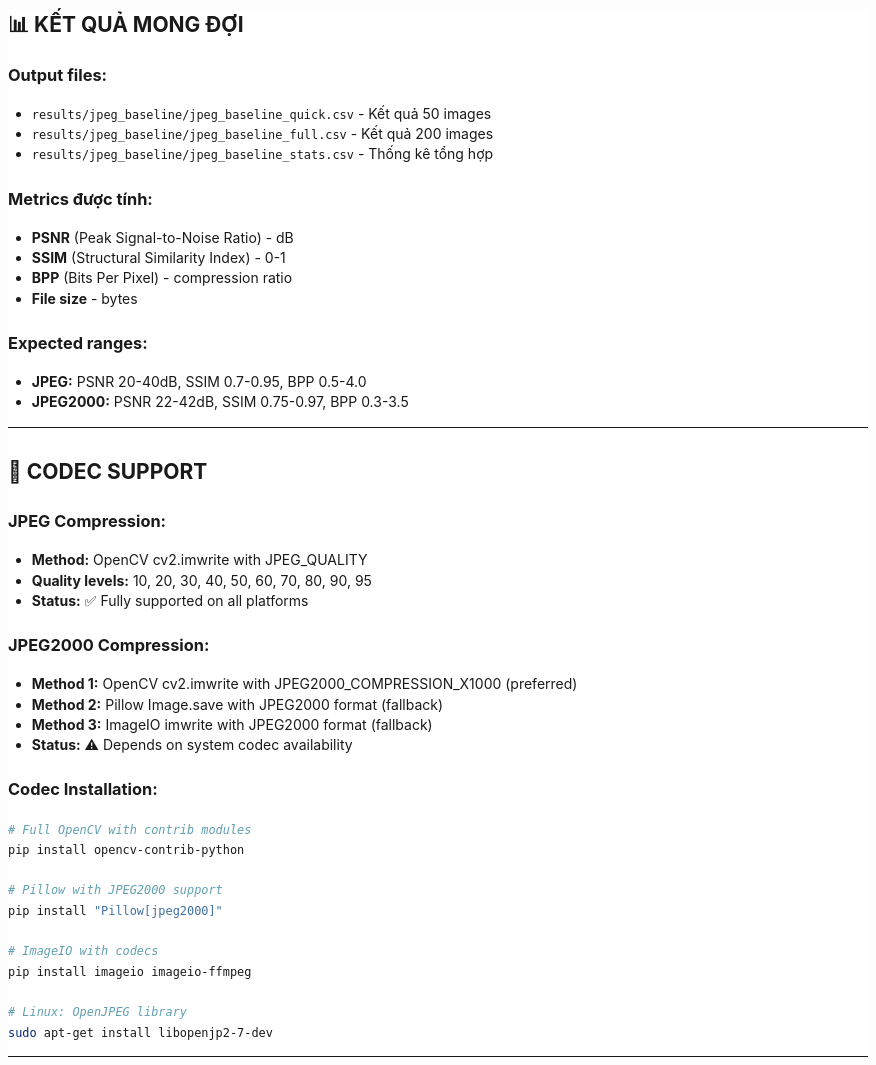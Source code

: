 ## 📊 KẾT QUẢ MONG ĐỢI

### **Output files:**
- `results/jpeg_baseline/jpeg_baseline_quick.csv` - Kết quả 50 images
- `results/jpeg_baseline/jpeg_baseline_full.csv` - Kết quả 200 images
- `results/jpeg_baseline/jpeg_baseline_stats.csv` - Thống kê tổng hợp

### **Metrics được tính:**
- **PSNR** (Peak Signal-to-Noise Ratio) - dB
- **SSIM** (Structural Similarity Index) - 0-1
- **BPP** (Bits Per Pixel) - compression ratio
- **File size** - bytes

### **Expected ranges:**
- **JPEG:** PSNR 20-40dB, SSIM 0.7-0.95, BPP 0.5-4.0
- **JPEG2000:** PSNR 22-42dB, SSIM 0.75-0.97, BPP 0.3-3.5

---

## 🔧 CODEC SUPPORT

### **JPEG Compression:**
- **Method:** OpenCV cv2.imwrite with JPEG_QUALITY
- **Quality levels:** 10, 20, 30, 40, 50, 60, 70, 80, 90, 95
- **Status:** ✅ Fully supported on all platforms

### **JPEG2000 Compression:**
- **Method 1:** OpenCV cv2.imwrite with JPEG2000_COMPRESSION_X1000 (preferred)
- **Method 2:** Pillow Image.save with JPEG2000 format (fallback)
- **Method 3:** ImageIO imwrite with JPEG2000 format (fallback)
- **Status:** ⚠️ Depends on system codec availability

### **Codec Installation:**
```bash
# Full OpenCV with contrib modules
pip install opencv-contrib-python

# Pillow with JPEG2000 support
pip install "Pillow[jpeg2000]"

# ImageIO with codecs
pip install imageio imageio-ffmpeg

# Linux: OpenJPEG library
sudo apt-get install libopenjp2-7-dev
```

---
